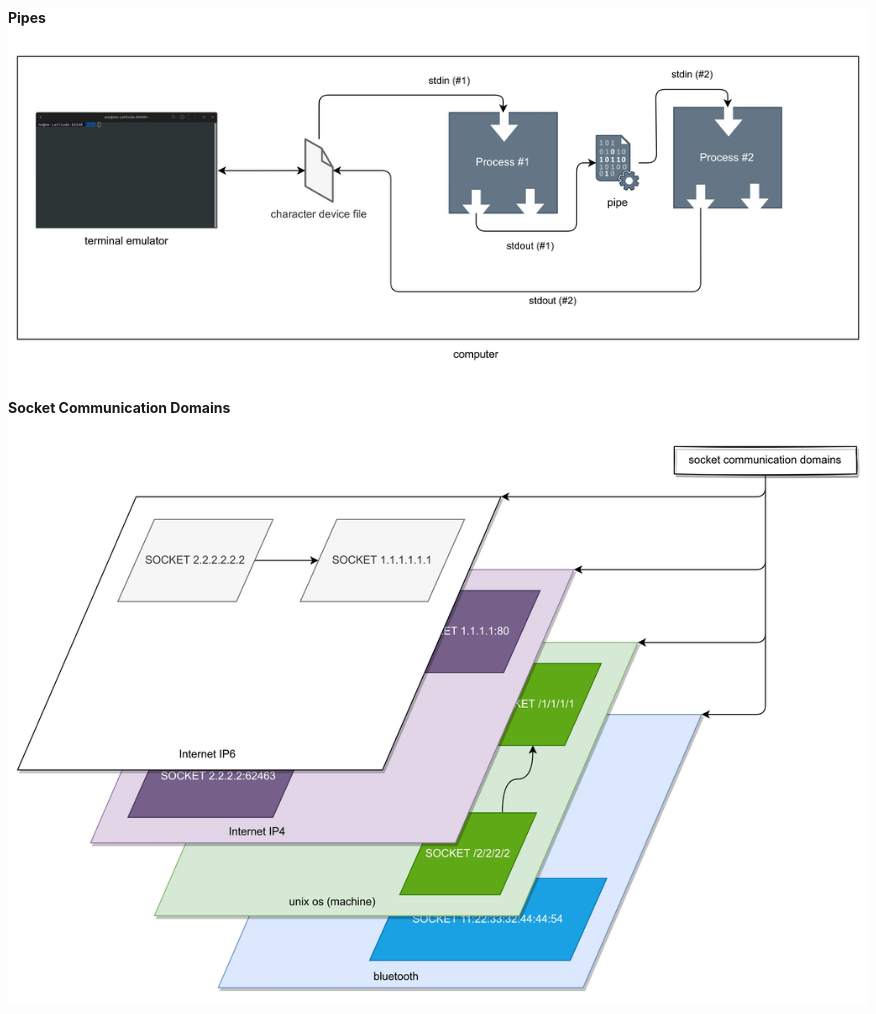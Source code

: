 #### Pipes
![unnamed-pipes](/articles-data/2022-07-12-things_i_missed_during_my_cs_education_1/unnamed-pipes.webp)

#### Socket Communication Domains
![socket-communication-domains](/articles-data/2022-07-12-things_i_missed_during_my_cs_education_1/socket-communication-domains.webp)

